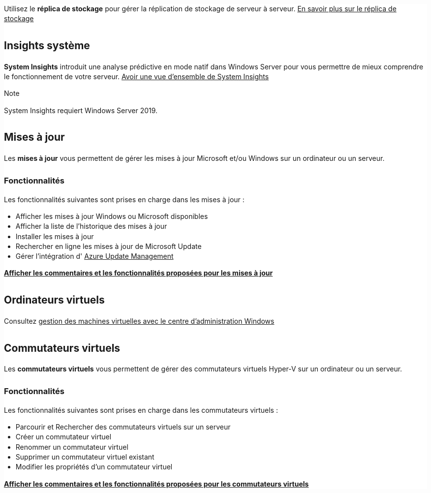 Utilisez le **réplica de stockage** pour gérer la réplication de stockage de serveur à serveur.
[En savoir plus sur le réplica de stockage](https://docs.microsoft.com/windows-server/storage/storage-replica/storage-replica-ui)

## <a name="system-insights"></a>Insights système

**System Insights** introduit une analyse prédictive en mode natif dans Windows Server pour vous permettre de mieux comprendre le fonctionnement de votre serveur.
[Avoir une vue d’ensemble de System Insights](https://aka.ms/systeminsights)

>[!NOTE]
>System Insights requiert Windows Server 2019.

## <a name="updates"></a>Mises à jour

Les **mises à jour** vous permettent de gérer les mises à jour Microsoft et/ou Windows sur un ordinateur ou un serveur.

### <a name="features"></a>Fonctionnalités

Les fonctionnalités suivantes sont prises en charge dans les mises à jour :

- Afficher les mises à jour Windows ou Microsoft disponibles
- Afficher la liste de l’historique des mises à jour
- Installer les mises à jour
- Rechercher en ligne les mises à jour de Microsoft Update
- Gérer l’intégration d' [Azure Update Management](https://docs.microsoft.com/azure/automation/automation-update-management)

[**Afficher les commentaires et les fonctionnalités proposées pour les mises à jour**](https://windowsserver.uservoice.com/forums/295071/filters/top?category_id=319162&query=%5BUpdates%5D)

## <a name="virtual-machines"></a>Ordinateurs virtuels

Consultez [gestion des machines virtuelles avec le centre d’administration Windows](manage-virtual-machines.md)

## <a name="virtual-switches"></a>Commutateurs virtuels

Les **commutateurs virtuels** vous permettent de gérer des commutateurs virtuels Hyper-V sur un ordinateur ou un serveur.

### <a name="features"></a>Fonctionnalités

Les fonctionnalités suivantes sont prises en charge dans les commutateurs virtuels :

- Parcourir et Rechercher des commutateurs virtuels sur un serveur
- Créer un commutateur virtuel
- Renommer un commutateur virtuel
- Supprimer un commutateur virtuel existant
- Modifier les propriétés d’un commutateur virtuel

[**Afficher les commentaires et les fonctionnalités proposées pour les commutateurs virtuels**](https://windowsserver.uservoice.com/forums/295071/filters/top?category_id=319162&query=%5BVirtual%20Switch%5D)
